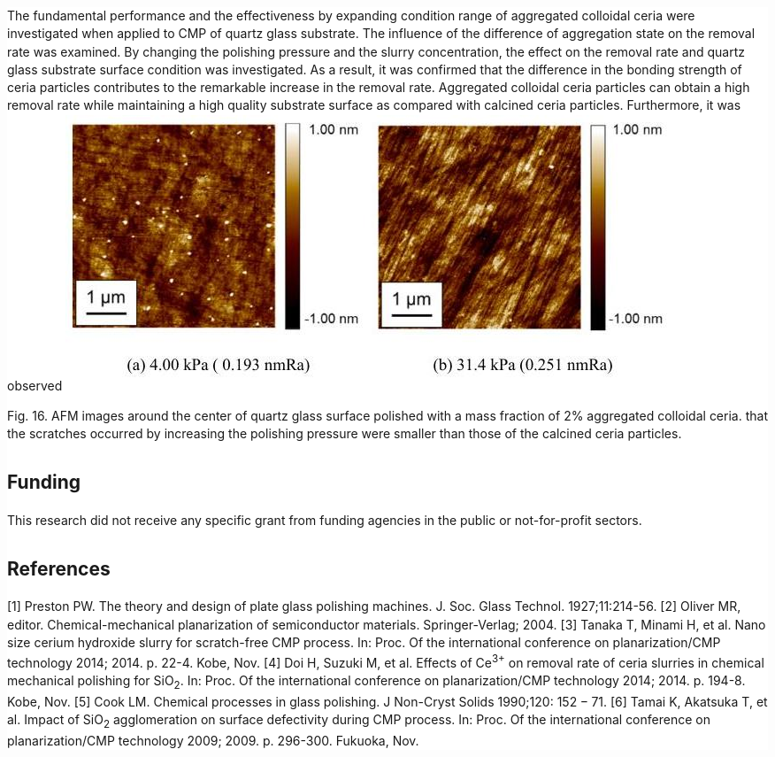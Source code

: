 The fundamental performance and the effectiveness by expanding condition range of aggregated colloidal ceria were investigated when applied to CMP of quartz glass substrate. The influence of the difference of aggregation state on the removal rate was examined. By changing the polishing pressure and the slurry concentration, the effect on the removal rate and quartz glass substrate surface condition was investigated. As a result, it was confirmed that the difference in the bonding strength of ceria particles contributes to the remarkable increase in the removal rate. Aggregated colloidal ceria particles can obtain a high removal rate while maintaining a high quality substrate surface as compared with calcined ceria particles. Furthermore, it was observed
![img-17.jpeg](images\img-17.jpeg)

Fig. 16. AFM images around the center of quartz glass surface polished with a mass fraction of $2 \%$ aggregated colloidal ceria.
that the scratches occurred by increasing the polishing pressure were smaller than those of the calcined ceria particles.

## Funding

This research did not receive any specific grant from funding agencies in the public or not-for-profit sectors.

## References

[1] Preston PW. The theory and design of plate glass polishing machines. J. Soc. Glass Technol. 1927;11:214-56.
[2] Oliver MR, editor. Chemical-mechanical planarization of semiconductor materials. Springer-Verlag; 2004.
[3] Tanaka T, Minami H, et al. Nano size cerium hydroxide slurry for scratch-free CMP process. In: Proc. Of the international conference on planarization/CMP technology 2014; 2014. p. 22-4. Kobe, Nov.
[4] Doi H, Suzuki M, et al. Effects of $\mathrm{Ce}^{3+}$ on removal rate of ceria slurries in chemical mechanical polishing for $\mathrm{SiO}_{2}$. In: Proc. Of the international conference on planarization/CMP technology 2014; 2014. p. 194-8. Kobe, Nov.
[5] Cook LM. Chemical processes in glass polishing. J Non-Cryst Solids 1990;120: $152-71$.
[6] Tamai K, Akatsuka T, et al. Impact of $\mathrm{SiO}_{2}$ agglomeration on surface defectivity during CMP process. In: Proc. Of the international conference on planarization/CMP technology 2009; 2009. p. 296-300. Fukuoka, Nov.



[^0]:    * Corresponding author.